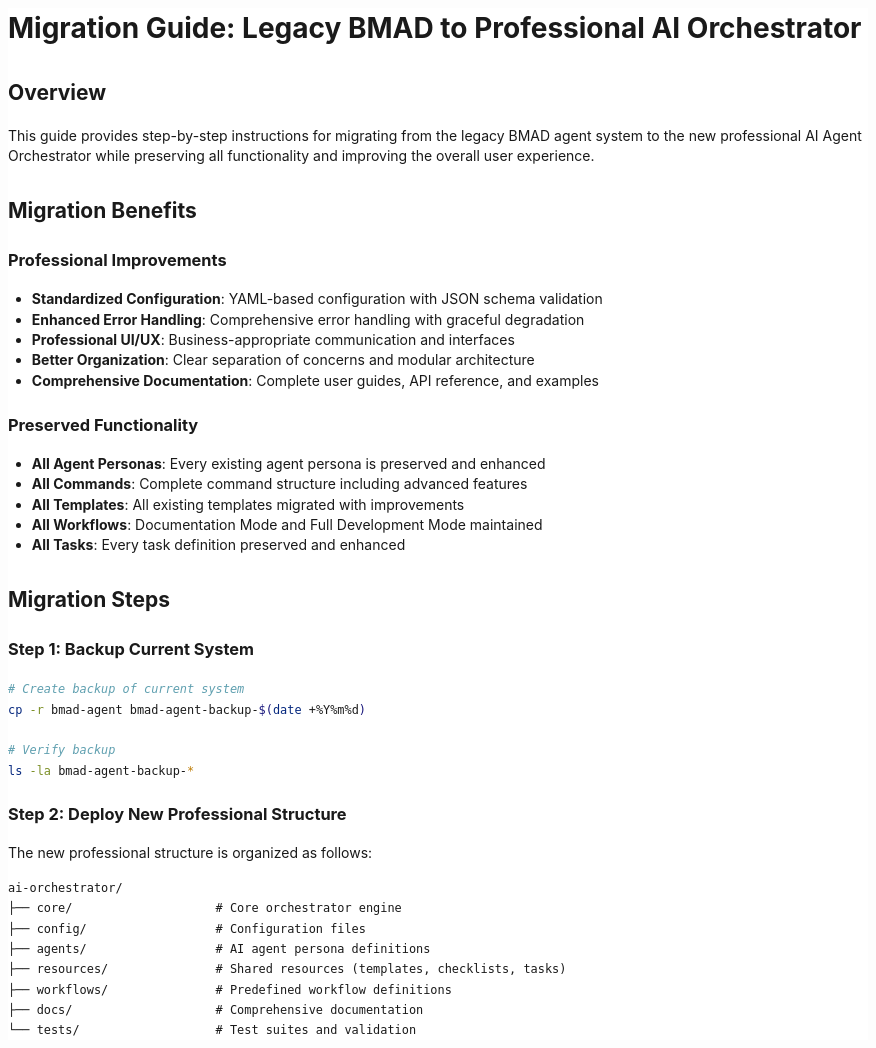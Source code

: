 # Migration Guide: Legacy BMAD to Professional AI Orchestrator

## Overview

This guide provides step-by-step instructions for migrating from the legacy BMAD agent system to the new professional AI Agent Orchestrator while preserving all functionality and improving the overall user experience.

## Migration Benefits

### Professional Improvements
- **Standardized Configuration**: YAML-based configuration with JSON schema validation
- **Enhanced Error Handling**: Comprehensive error handling with graceful degradation
- **Professional UI/UX**: Business-appropriate communication and interfaces
- **Better Organization**: Clear separation of concerns and modular architecture
- **Comprehensive Documentation**: Complete user guides, API reference, and examples

### Preserved Functionality
- **All Agent Personas**: Every existing agent persona is preserved and enhanced
- **All Commands**: Complete command structure including advanced features
- **All Templates**: All existing templates migrated with improvements
- **All Workflows**: Documentation Mode and Full Development Mode maintained
- **All Tasks**: Every task definition preserved and enhanced

## Migration Steps

### Step 1: Backup Current System
```bash
# Create backup of current system
cp -r bmad-agent bmad-agent-backup-$(date +%Y%m%d)

# Verify backup
ls -la bmad-agent-backup-*
```

### Step 2: Deploy New Professional Structure
The new professional structure is organized as follows:

```
ai-orchestrator/
├── core/                    # Core orchestrator engine
├── config/                  # Configuration files
├── agents/                  # AI agent persona definitions
├── resources/               # Shared resources (templates, checklists, tasks)
├── workflows/               # Predefined workflow definitions
├── docs/                    # Comprehensive documentation
└── tests/                   # Test suites and validation
```
